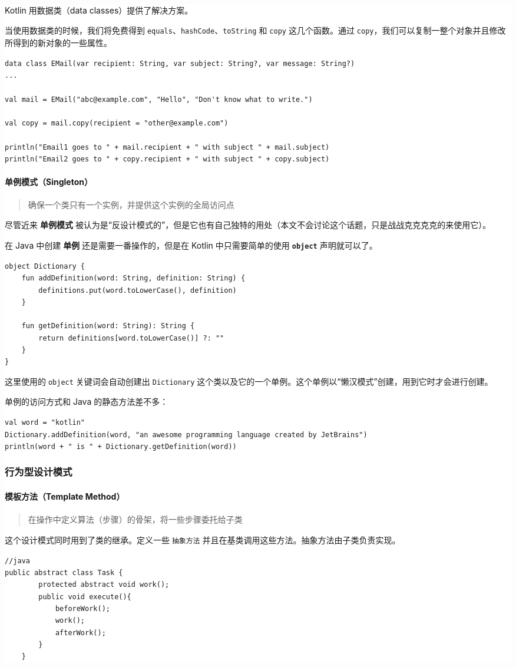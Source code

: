 Kotlin 用数据类（data classes）提供了解决方案。

当使用数据类的时候，我们将免费得到 `equals`、`hashCode`、`toString` 和 `copy` 这几个函数。通过 `copy`，我们可以复制一整个对象并且修改所得到的新对象的一些属性。

```
data class EMail(var recipient: String, var subject: String?, var message: String?)
...

val mail = EMail("abc@example.com", "Hello", "Don't know what to write.")

val copy = mail.copy(recipient = "other@example.com")

println("Email1 goes to " + mail.recipient + " with subject " + mail.subject)
println("Email2 goes to " + copy.recipient + " with subject " + copy.subject)
```

#### 单例模式（Singleton）

> 确保一个类只有一个实例，并提供这个实例的全局访问点

尽管近来 **单例模式** 被认为是“反设计模式的”，但是它也有自己独特的用处（本文不会讨论这个话题，只是战战克克克克的来使用它）。

在 Java 中创建 **单例** 还是需要一番操作的，但是在 Kotlin 中只需要简单的使用 **`object`** 声明就可以了。

```
object Dictionary {
    fun addDefinition(word: String, definition: String) {
        definitions.put(word.toLowerCase(), definition)
    }

    fun getDefinition(word: String): String {
        return definitions[word.toLowerCase()] ?: ""
    }
}
```

这里使用的 `object` 关键词会自动创建出 `Dictionary` 这个类以及它的一个单例。这个单例以“懒汉模式”创建，用到它时才会进行创建。

单例的访问方式和 Java 的静态方法差不多：

```
val word = "kotlin"
Dictionary.addDefinition(word, "an awesome programming language created by JetBrains")
println(word + " is " + Dictionary.getDefinition(word))
```

### 行为型设计模式

#### 模板方法（Template Method）

> 在操作中定义算法（步骤）的骨架，将一些步骤委托给子类

这个设计模式同时用到了类的继承。定义一些 `抽象方法` 并且在基类调用这些方法。抽象方法由子类负责实现。

```
//java
public abstract class Task {
        protected abstract void work();
        public void execute(){
            beforeWork();
            work();
            afterWork();
        }
    }
```
